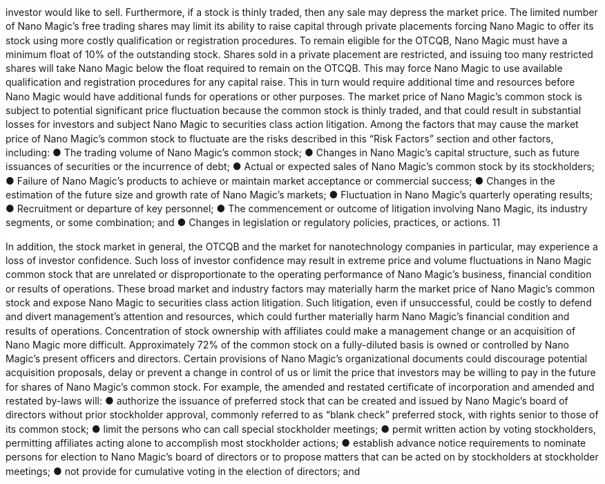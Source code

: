 investor would like to sell. Furthermore, if a stock is thinly traded, then any sale may depress the market price.
The limited number of Nano Magic’s free trading shares may limit its ability to raise capital through private placements forcing Nano
Magic to offer its stock using more costly qualification or registration procedures.
To remain eligible for the OTCQB, Nano Magic must have a minimum float of 10% of the outstanding stock. Shares sold in a private placement are
restricted, and issuing too many restricted shares will take Nano Magic below the float required to remain on the OTCQB. This may force Nano
Magic to use available qualification and registration procedures for any capital raise. This in turn would require additional time and resources
before Nano Magic would have additional funds for operations or other purposes.
The market price of Nano Magic’s common stock is subject to potential significant price fluctuation because the common stock is
thinly traded, and that could result in substantial losses for investors and subject Nano Magic to securities class action litigation.
Among the factors that may cause the market price of Nano Magic’s common stock to fluctuate are the risks described in this “Risk Factors”
section and other factors, including:
● The trading volume of Nano Magic’s common stock;
● Changes in Nano Magic’s capital structure, such as future issuances of securities or the incurrence of debt;
● Actual or expected sales of Nano Magic’s common stock by its stockholders;
● Failure of Nano Magic’s products to achieve or maintain market acceptance or commercial success;
● Changes in the estimation of the future size and growth rate of Nano Magic’s markets;
● Fluctuation in Nano Magic’s quarterly operating results;
● Recruitment or departure of key personnel;
● The commencement or outcome of litigation involving Nano Magic, its industry segments, or some combination; and
● Changes in legislation or regulatory policies, practices, or actions.
11

In addition, the stock market in general, the OTCQB and the market for nanotechnology companies in particular, may experience a loss of investor
confidence. Such loss of investor confidence may result in extreme price and volume fluctuations in Nano Magic common stock that are unrelated
or disproportionate to the operating performance of Nano Magic’s business, financial condition or results of operations. These broad market and
industry factors may materially harm the market price of Nano Magic’s common stock and expose Nano Magic to securities class action litigation.
Such litigation, even if unsuccessful, could be costly to defend and divert management’s attention and resources, which could further materially
harm Nano Magic’s financial condition and results of operations.
Concentration of stock ownership with affiliates could make a management change or an acquisition of Nano Magic more difficult.
Approximately 72% of the common stock on a fully-diluted basis is owned or controlled by Nano Magic’s present officers and directors. Certain
provisions of Nano Magic’s organizational documents could discourage potential acquisition proposals, delay or prevent a change in control of us or
limit the price that investors may be willing to pay in the future for shares of Nano Magic’s common stock. For example, the amended and restated
certificate of incorporation and amended and restated by-laws will:
● authorize the issuance of preferred stock that can be created and issued by Nano Magic’s board of directors without prior stockholder
approval, commonly referred to as “blank check” preferred stock, with rights senior to those of its common stock;
● limit the persons who can call special stockholder meetings;
● permit written action by voting stockholders, permitting affiliates acting alone to accomplish most stockholder actions;
● establish advance notice requirements to nominate persons for election to Nano Magic’s board of directors or to propose matters that can
be acted on by stockholders at stockholder meetings;
● not provide for cumulative voting in the election of directors; and